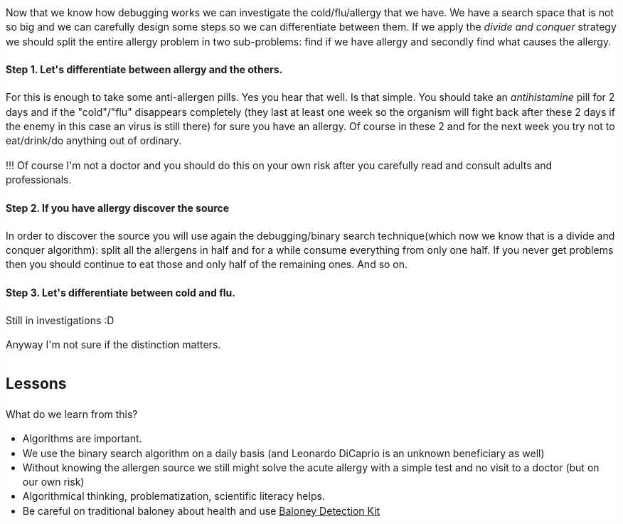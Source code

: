 Now that we know how debugging works we can investigate the cold/flu/allergy that we have.
We have a search space that is not so big and we can carefully design some steps so we can differentiate between them.
If we apply the *divide and conquer* strategy we should split the entire allergy problem in two sub-problems: find if we have allergy and secondly find what causes the allergy. 

#### Step 1. Let's differentiate between allergy and the others.
For this is enough to take some anti-allergen pills. Yes you hear that well. Is that simple. You should take an *antihistamine* pill for 2 days and if the "cold"/"flu" disappears completely (they last at least one week so the organism will fight back after these 2 days if the enemy in this case an virus is still there) for sure you have an allergy. Of course in these 2 and for the next week you try not to eat/drink/do anything out of ordinary.

!!! Of course I'm not a doctor and you should do this on your own risk after you carefully read and consult adults and professionals.  

#### Step 2. If you have allergy discover the source
In order to discover the source you will use again the debugging/binary search technique(which now we know that is a divide and conquer algorithm): split all the allergens in half and for a while consume everything from only one half. If you never get problems then you should continue to eat those and only half of the remaining ones. And so on.

#### Step 3. Let's differentiate between cold and flu.
Still in investigations :D

Anyway I'm not sure if the distinction matters.

## Lessons
What do we learn from this?

- Algorithms are important.
- We use the binary search algorithm on a daily basis (and Leonardo DiCaprio is an unknown beneficiary as well)
- Without knowing the allergen source we still might solve the acute allergy with a simple test and no visit to a doctor (but on our own risk)
- Algorithmical thinking, problematization, scientific literacy helps.
- Be careful on traditional baloney about health and use [Baloney Detection Kit](http://www.youtube.com/watch?v=eUB4j0n2UDU)